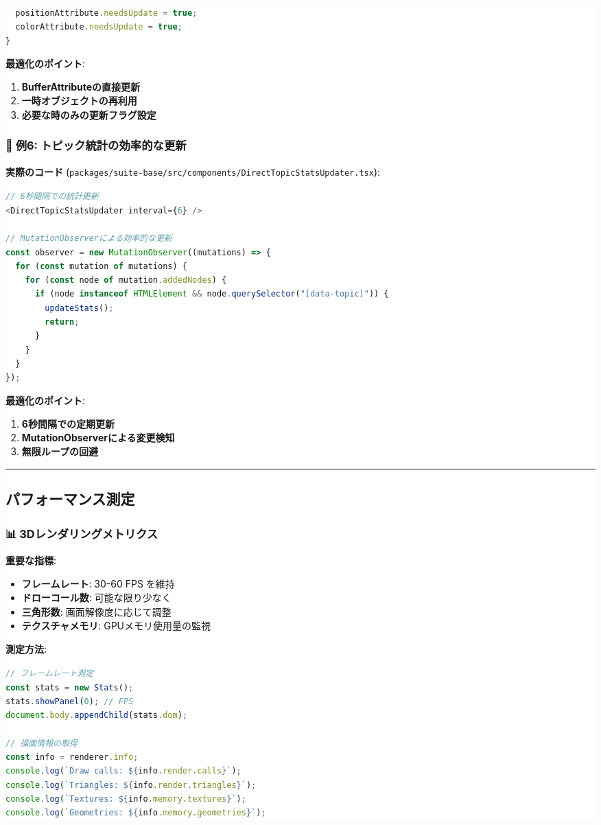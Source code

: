 ```typescript
  positionAttribute.needsUpdate = true;
  colorAttribute.needsUpdate = true;
}
```

**最適化のポイント**:

1. **BufferAttributeの直接更新**
2. **一時オブジェクトの再利用**
3. **必要な時のみの更新フラグ設定**

### 🔧 **例6: トピック統計の効率的な更新**

**実際のコード** (`packages/suite-base/src/components/DirectTopicStatsUpdater.tsx`):

```typescript
// 6秒間隔での統計更新
<DirectTopicStatsUpdater interval={6} />

// MutationObserverによる効率的な更新
const observer = new MutationObserver((mutations) => {
  for (const mutation of mutations) {
    for (const node of mutation.addedNodes) {
      if (node instanceof HTMLElement && node.querySelector("[data-topic]")) {
        updateStats();
        return;
      }
    }
  }
});
```

**最適化のポイント**:

1. **6秒間隔での定期更新**
2. **MutationObserverによる変更検知**
3. **無限ループの回避**

---

## パフォーマンス測定

### 📊 **3Dレンダリングメトリクス**

**重要な指標**:

- **フレームレート**: 30-60 FPS を維持
- **ドローコール数**: 可能な限り少なく
- **三角形数**: 画面解像度に応じて調整
- **テクスチャメモリ**: GPUメモリ使用量の監視

**測定方法**:

```typescript
// フレームレート測定
const stats = new Stats();
stats.showPanel(0); // FPS
document.body.appendChild(stats.dom);

// 描画情報の取得
const info = renderer.info;
console.log(`Draw calls: ${info.render.calls}`);
console.log(`Triangles: ${info.render.triangles}`);
console.log(`Textures: ${info.memory.textures}`);
console.log(`Geometries: ${info.memory.geometries}`);
```
